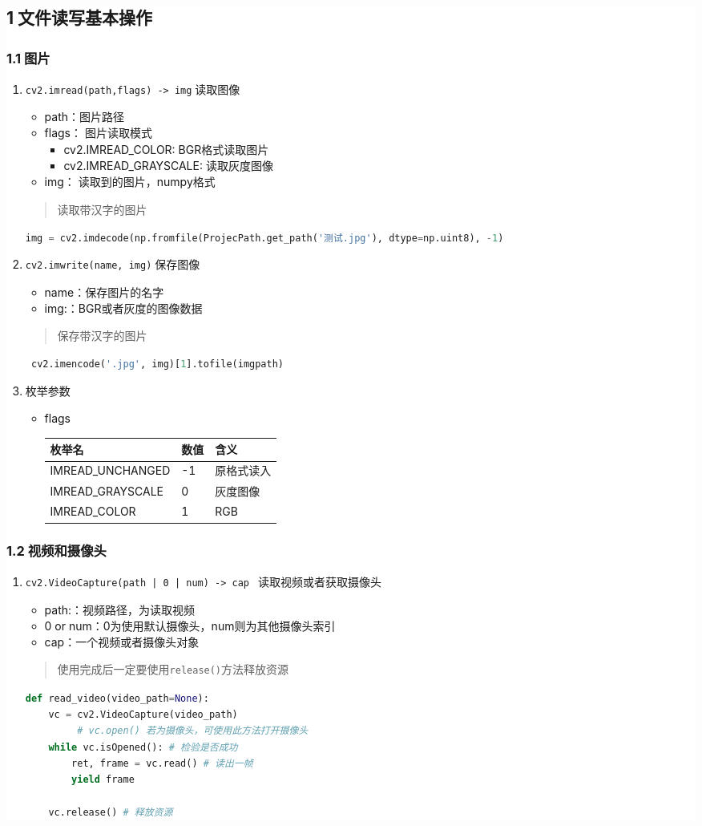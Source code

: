## 1 文件读写基本操作

### 1.1 图片

1. `cv2.imread(path,flags) -> img` 读取图像

   - path：图片路径
   - flags： 图片读取模式
     - cv2.IMREAD_COLOR:  BGR格式读取图片
     - cv2.IMREAD_GRAYSCALE:  读取灰度图像
   - img： 读取到的图片，numpy格式

   > 读取带汉字的图片

   ```python
   img = cv2.imdecode(np.fromfile(ProjecPath.get_path('测试.jpg'), dtype=np.uint8), -1)
   ```

2. `cv2.imwrite(name, img)` 保存图像

   - name：保存图片的名字
   - img:：BGR或者灰度的图像数据

   > 保存带汉字的图片

   ```python
    cv2.imencode('.jpg', img)[1].tofile(imgpath)
   ```

3. 枚举参数

   - flags

     | **枚举名**       | **数值** | **含义**   |
     | :--------------- | :------- | :--------- |
     | IMREAD_UNCHANGED | -1       | 原格式读入 |
     | IMREAD_GRAYSCALE | 0        | 灰度图像   |
     | IMREAD_COLOR     | 1        | RGB        |

### 1.2 视频和摄像头

1. `cv2.VideoCapture(path | 0 | num) -> cap ` 读取视频或者获取摄像头

   - path:：视频路径，为读取视频
   - 0 or num：0为使用默认摄像头，num则为其他摄像头索引
   - cap：一个视频或者摄像头对象

   > 使用完成后一定要使用`release()`方法释放资源

   ```python
   def read_video(video_path=None):
       vc = cv2.VideoCapture(video_path)
   			# vc.open() 若为摄像头，可使用此方法打开摄像头
       while vc.isOpened(): # 检验是否成功
           ret, frame = vc.read() # 读出一帧
           yield frame
   
       vc.release() # 释放资源
   ```

